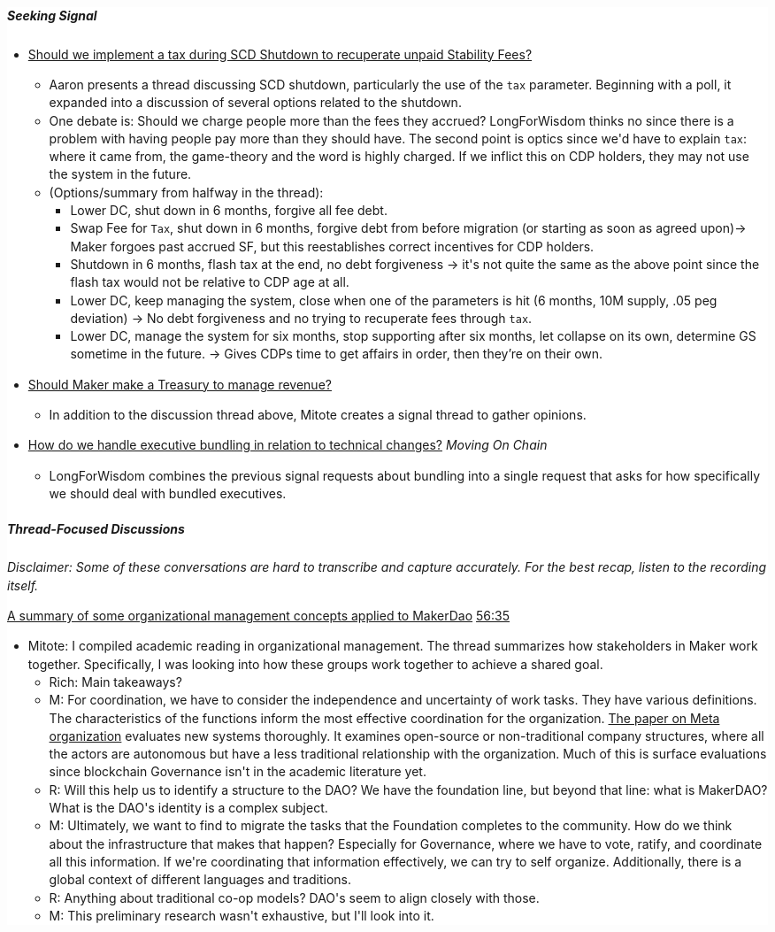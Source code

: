 ##### Seeking Signal

- [Should we implement a tax during SCD Shutdown to recuperate unpaid Stability Fees?](https://forum.makerdao.com/t/signal-request-discussion-should-we-implement-a-tax-during-scd-shutdown-to-recuperate-unpaid-stability-fees/1166)
    - Aaron presents a thread discussing SCD shutdown, particularly the use of the `tax` parameter. Beginning with a poll, it expanded into a discussion of several options related to the shutdown.
    - One debate is: Should we charge people more than the fees they accrued? LongForWisdom thinks no since there is a problem with having people pay more than they should have. The second point is optics since we'd have to explain `tax`: where it came from, the game-theory and the word is highly charged. If we inflict this on CDP holders, they may not use the system in the future.
    - (Options/summary from halfway in the thread):
        - Lower DC, shut down in 6 months, forgive all fee debt.
        - Swap Fee for `Tax`, shut down in 6 months, forgive debt from before migration (or starting as soon as agreed upon)-> Maker forgoes past accrued SF, but this reestablishes correct incentives for CDP holders.
        - Shutdown in 6 months, flash tax at the end, no debt forgiveness -> it's not quite the same as the above point since the flash tax would not be relative to CDP age at all.
        - Lower DC, keep managing the system, close when one of the parameters is hit (6 months, 10M supply, .05 peg deviation) -> No debt forgiveness and no trying to recuperate fees through `tax`.
        - Lower DC, manage the system for six months, stop supporting after six months, let collapse on its own, determine GS sometime in the future. -> Gives CDPs time to get affairs in order, then they’re on their own.

- [Should Maker make a Treasury to manage revenue?](https://forum.makerdao.com/t/signaling-request-should-maker-make-a-treasury-to-manage-revenue/1122)
    - In addition to the discussion thread above, Mitote creates a signal thread to gather opinions.
- [How do we handle executive bundling in relation to technical changes?](https://forum.makerdao.com/t/signal-request-how-do-we-handle-executive-bundling-in-relation-to-technical-changes/965) *Moving On Chain*
    - LongForWisdom combines the previous signal requests about bundling into a single request that asks for how specifically we should deal with bundled executives.

##### Thread-Focused Discussions

_Disclaimer: Some of these conversations are hard to transcribe and capture accurately. For the best recap, listen to the recording itself._

[A summary of some organizational management concepts applied to MakerDao](https://forum.makerdao.com/t/a-summary-of-some-organizational-management-concepts-applied-to-makerdao/1194)
[56:35](https://youtu.be/uBodW6zm7DY?t=3395)

- Mitote: I compiled academic reading in organizational management. The thread summarizes how stakeholders in Maker work together. Specifically, I was looking into how these groups work together to achieve a shared goal.
    - Rich: Main takeaways?
    - M: For coordination, we have to consider the independence and uncertainty of work tasks. They have various definitions. The characteristics of the functions inform the most effective coordination for the organization. [The paper on Meta organization](https://onlinelibrary.wiley.com/doi/10.1002/smj.1975) evaluates new systems thoroughly. It examines open-source or non-traditional company structures, where all the actors are autonomous but have a less traditional relationship with the organization. Much of this is surface evaluations since blockchain Governance isn't in the academic literature yet.
    - R: Will this help us to identify a structure to the DAO? We have the foundation line, but beyond that line: what is MakerDAO? What is the DAO's identity is a complex subject.
    - M: Ultimately, we want to find to migrate the tasks that the Foundation completes to the community. How do we think about the infrastructure that makes that happen? Especially for Governance, where we have to vote, ratify, and coordinate all this information. If we're coordinating that information effectively, we can try to self organize. Additionally, there is a global context of different languages and traditions.
    - R: Anything about traditional co-op models? DAO's seem to align closely with those.
    - M: This preliminary research wasn't exhaustive, but I'll look into it.

